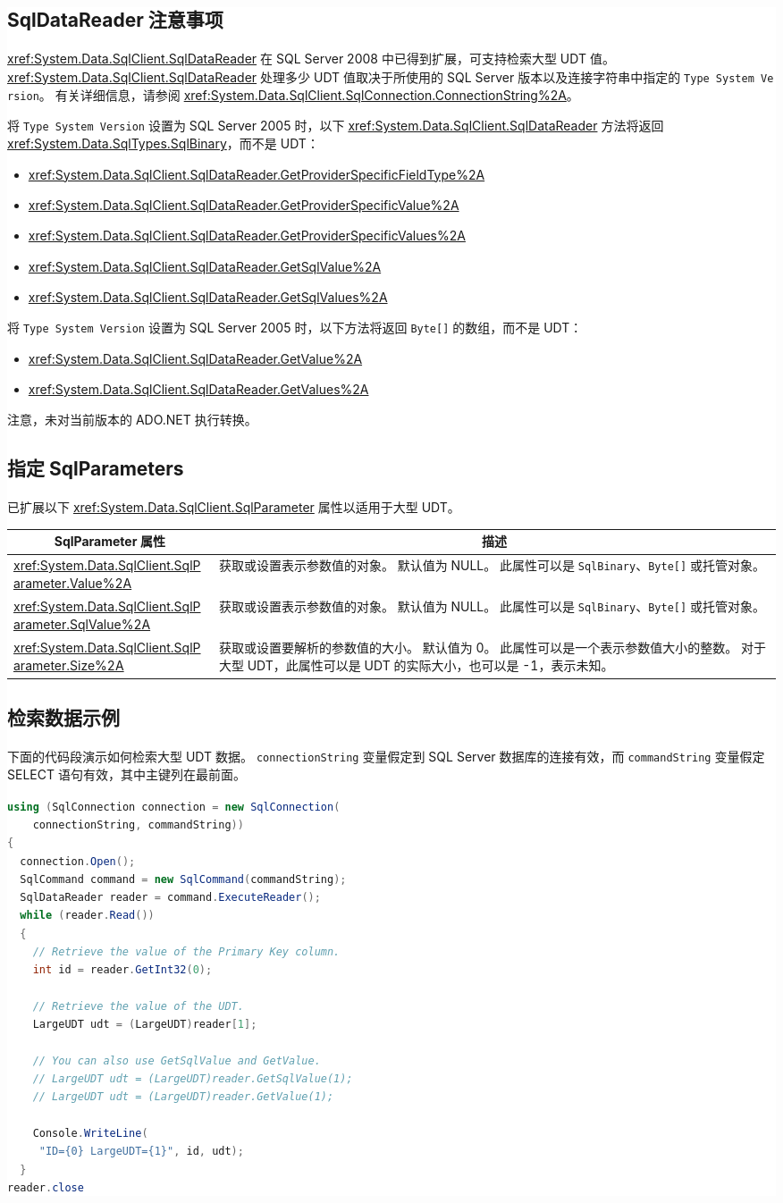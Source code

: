   
## <a name="sqldatareader-considerations"></a>SqlDataReader 注意事项  

 <xref:System.Data.SqlClient.SqlDataReader> 在 SQL Server 2008 中已得到扩展，可支持检索大型 UDT 值。 <xref:System.Data.SqlClient.SqlDataReader> 处理多少 UDT 值取决于所使用的 SQL Server 版本以及连接字符串中指定的 `Type System Version`。 有关详细信息，请参阅 <xref:System.Data.SqlClient.SqlConnection.ConnectionString%2A>。  
  
 将 `Type System Version` 设置为 SQL Server 2005 时，以下 <xref:System.Data.SqlClient.SqlDataReader> 方法将返回 <xref:System.Data.SqlTypes.SqlBinary>，而不是 UDT：  
  
- <xref:System.Data.SqlClient.SqlDataReader.GetProviderSpecificFieldType%2A>  
  
- <xref:System.Data.SqlClient.SqlDataReader.GetProviderSpecificValue%2A>  
  
- <xref:System.Data.SqlClient.SqlDataReader.GetProviderSpecificValues%2A>  
  
- <xref:System.Data.SqlClient.SqlDataReader.GetSqlValue%2A>  
  
- <xref:System.Data.SqlClient.SqlDataReader.GetSqlValues%2A>  
  
 将 `Type System Version` 设置为 SQL Server 2005 时，以下方法将返回 `Byte[]` 的数组，而不是 UDT：  
  
- <xref:System.Data.SqlClient.SqlDataReader.GetValue%2A>  
  
- <xref:System.Data.SqlClient.SqlDataReader.GetValues%2A>  
  
 注意，未对当前版本的 ADO.NET 执行转换。  
  
## <a name="specifying-sqlparameters"></a>指定 SqlParameters  

 已扩展以下 <xref:System.Data.SqlClient.SqlParameter> 属性以适用于大型 UDT。  
  
|SqlParameter 属性|描述|  
|---------------------------|-----------------|  
|<xref:System.Data.SqlClient.SqlParameter.Value%2A>|获取或设置表示参数值的对象。 默认值为 NULL。 此属性可以是 `SqlBinary`、`Byte[]` 或托管对象。|  
|<xref:System.Data.SqlClient.SqlParameter.SqlValue%2A>|获取或设置表示参数值的对象。 默认值为 NULL。 此属性可以是 `SqlBinary`、`Byte[]` 或托管对象。|  
|<xref:System.Data.SqlClient.SqlParameter.Size%2A>|获取或设置要解析的参数值的大小。 默认值为 0。 此属性可以是一个表示参数值大小的整数。 对于大型 UDT，此属性可以是 UDT 的实际大小，也可以是 -1，表示未知。|  
  
## <a name="retrieving-data-example"></a>检索数据示例  

 下面的代码段演示如何检索大型 UDT 数据。 `connectionString` 变量假定到 SQL Server 数据库的连接有效，而 `commandString` 变量假定 SELECT 语句有效，其中主键列在最前面。  
  
```csharp  
using (SqlConnection connection = new SqlConnection(
    connectionString, commandString))  
{  
  connection.Open();  
  SqlCommand command = new SqlCommand(commandString);  
  SqlDataReader reader = command.ExecuteReader();  
  while (reader.Read())  
  {  
    // Retrieve the value of the Primary Key column.  
    int id = reader.GetInt32(0);  
  
    // Retrieve the value of the UDT.  
    LargeUDT udt = (LargeUDT)reader[1];  
  
    // You can also use GetSqlValue and GetValue.  
    // LargeUDT udt = (LargeUDT)reader.GetSqlValue(1);  
    // LargeUDT udt = (LargeUDT)reader.GetValue(1);  
  
    Console.WriteLine(  
     "ID={0} LargeUDT={1}", id, udt);  
  }  
reader.close  
```